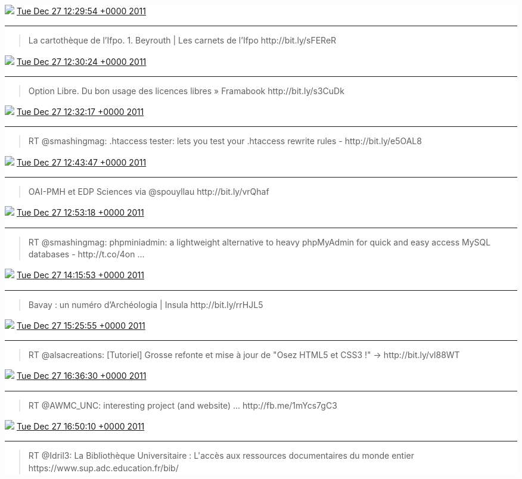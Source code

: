 <img src="../../media/tweet.ico" width="12" /> [Tue Dec 27 12:29:54 +0000 2011](https://twitter.com/regisrob/status/151640951327170560)

----

> La cartothèque de l’Ifpo\. 1\. Beyrouth \| Les carnets de l’Ifpo http://bit\.ly/sFEReR

<img src="../../media/tweet.ico" width="12" /> [Tue Dec 27 12:30:24 +0000 2011](https://twitter.com/regisrob/status/151641074073485312)

----

> Option Libre\. Du bon usage des licences libres » Framabook http://bit\.ly/s3CuDk

<img src="../../media/tweet.ico" width="12" /> [Tue Dec 27 12:32:17 +0000 2011](https://twitter.com/regisrob/status/151641550747746304)

----

> RT @smashingmag: \.htaccess tester: lets you test your \.htaccess rewrite rules \- http://bit\.ly/e5OAL8

<img src="../../media/tweet.ico" width="12" /> [Tue Dec 27 12:43:47 +0000 2011](https://twitter.com/regisrob/status/151644444586803200)

----

> OAI\-PMH et EDP Sciences via @spouyllau http://bit\.ly/vrQhaf

<img src="../../media/tweet.ico" width="12" /> [Tue Dec 27 12:53:18 +0000 2011](https://twitter.com/regisrob/status/151646840645890049)

----

> RT @smashingmag: phpminiadmin: a lightweight alternative to heavy phpMyAdmin for quick and easy access MySQL databases \- http://t\.co/4on \.\.\.

<img src="../../media/tweet.ico" width="12" /> [Tue Dec 27 14:15:53 +0000 2011](https://twitter.com/regisrob/status/151667621153083393)

----

> Bavay : un numéro d’Archéologia \| Insula http://bit\.ly/rrHJL5

<img src="../../media/tweet.ico" width="12" /> [Tue Dec 27 15:25:55 +0000 2011](https://twitter.com/regisrob/status/151685248000868353)

----

> RT @alsacreations: \[Tutoriel\] Grosse refonte et mise à jour de "Osez HTML5 et CSS3 \!" \-&gt; http://bit\.ly/vl88WT

<img src="../../media/tweet.ico" width="12" /> [Tue Dec 27 16:36:30 +0000 2011](https://twitter.com/regisrob/status/151703008277823489)

----

> RT @AWMC\_UNC: interesting project \(and website\) \.\.\. http://fb\.me/1mYcs7gC3

<img src="../../media/tweet.ico" width="12" /> [Tue Dec 27 16:50:10 +0000 2011](https://twitter.com/regisrob/status/151706448269811712)

----

> RT @Idril3: La Bibliothèque Universitaire : L'accès aux ressources documentaires du monde entier https://www\.sup\.adc\.education\.fr/bib/
